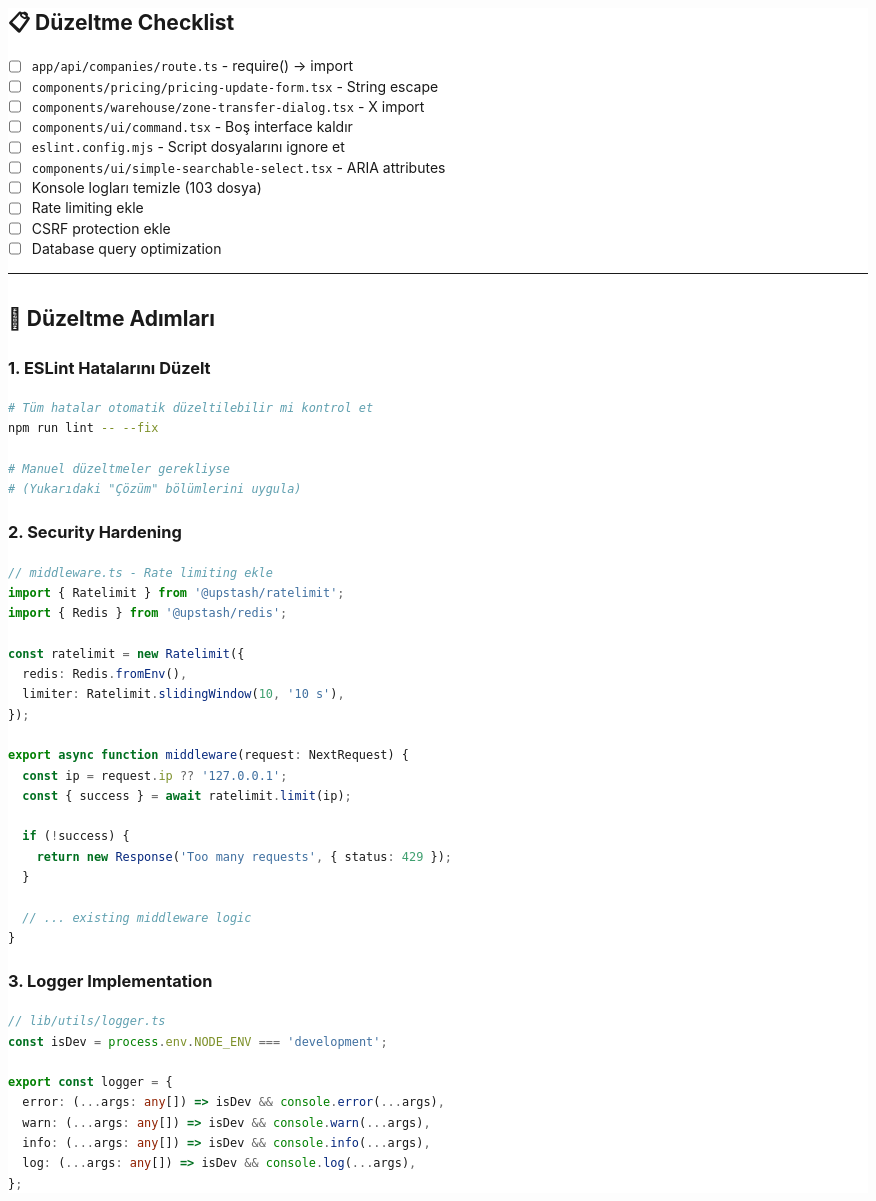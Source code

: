 
## 📋 Düzeltme Checklist

- [ ] `app/api/companies/route.ts` - require() → import
- [ ] `components/pricing/pricing-update-form.tsx` - String escape
- [ ] `components/warehouse/zone-transfer-dialog.tsx` - X import
- [ ] `components/ui/command.tsx` - Boş interface kaldır
- [ ] `eslint.config.mjs` - Script dosyalarını ignore et
- [ ] `components/ui/simple-searchable-select.tsx` - ARIA attributes
- [ ] Konsole logları temizle (103 dosya)
- [ ] Rate limiting ekle
- [ ] CSRF protection ekle
- [ ] Database query optimization

---

## 🚀 Düzeltme Adımları

### 1. ESLint Hatalarını Düzelt
```bash
# Tüm hatalar otomatik düzeltilebilir mi kontrol et
npm run lint -- --fix

# Manuel düzeltmeler gerekliyse
# (Yukarıdaki "Çözüm" bölümlerini uygula)
```

### 2. Security Hardening
```typescript
// middleware.ts - Rate limiting ekle
import { Ratelimit } from '@upstash/ratelimit';
import { Redis } from '@upstash/redis';

const ratelimit = new Ratelimit({
  redis: Redis.fromEnv(),
  limiter: Ratelimit.slidingWindow(10, '10 s'),
});

export async function middleware(request: NextRequest) {
  const ip = request.ip ?? '127.0.0.1';
  const { success } = await ratelimit.limit(ip);
  
  if (!success) {
    return new Response('Too many requests', { status: 429 });
  }
  
  // ... existing middleware logic
}
```

### 3. Logger Implementation
```typescript
// lib/utils/logger.ts
const isDev = process.env.NODE_ENV === 'development';

export const logger = {
  error: (...args: any[]) => isDev && console.error(...args),
  warn: (...args: any[]) => isDev && console.warn(...args),
  info: (...args: any[]) => isDev && console.info(...args),
  log: (...args: any[]) => isDev && console.log(...args),
};
```
